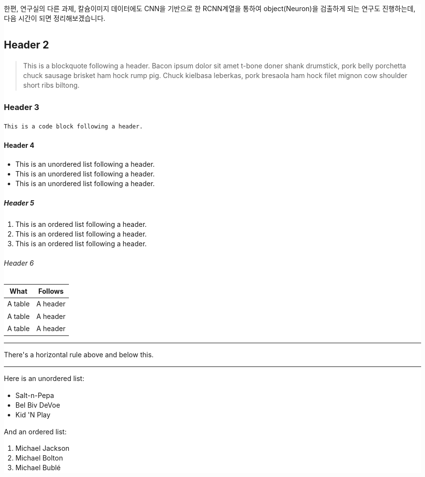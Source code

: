 한편, 연구실의 다른 과제, 칼슘이미지 데이터에도 CNN을 기반으로 한 RCNN계열을 통하여 object(Neuron)을 검출하게 되는 연구도 진행하는데, 다음 시간이 되면 정리해보겠습니다. 



## Header 2

> This is a blockquote following a header. Bacon ipsum dolor sit amet t-bone doner shank drumstick, pork belly porchetta chuck sausage brisket ham hock rump pig. Chuck kielbasa leberkas, pork bresaola ham hock filet mignon cow shoulder short ribs biltong.

### Header 3

```
This is a code block following a header.
```

#### Header 4

- This is an unordered list following a header.
- This is an unordered list following a header.
- This is an unordered list following a header.

##### Header 5

1. This is an ordered list following a header.
2. This is an ordered list following a header.
3. This is an ordered list following a header.

###### Header 6

| What    | Follows  |
| ------- | -------- |
| A table | A header |
| A table | A header |
| A table | A header |

---

There's a horizontal rule above and below this.

---

Here is an unordered list:

- Salt-n-Pepa
- Bel Biv DeVoe
- Kid 'N Play

And an ordered list:

1. Michael Jackson
2. Michael Bolton
3. Michael Bublé
